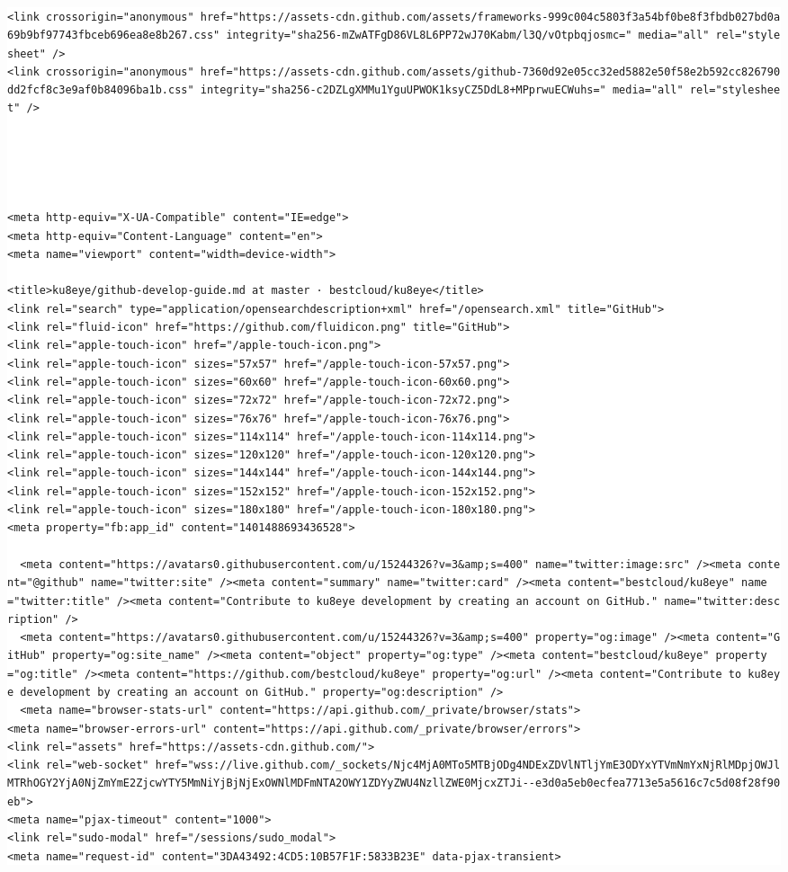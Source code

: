 



<!DOCTYPE html>
<html lang="en" class=" is-copy-enabled is-u2f-enabled">
  <head prefix="og: http://ogp.me/ns# fb: http://ogp.me/ns/fb# object: http://ogp.me/ns/object# article: http://ogp.me/ns/article# profile: http://ogp.me/ns/profile#">
    <meta charset='utf-8'>
    

    <link crossorigin="anonymous" href="https://assets-cdn.github.com/assets/frameworks-999c004c5803f3a54bf0be8f3fbdb027bd0a69b9bf97743fbceb696ea8e8b267.css" integrity="sha256-mZwATFgD86VL8L6PP72wJ70Kabm/l3Q/vOtpbqjosmc=" media="all" rel="stylesheet" />
    <link crossorigin="anonymous" href="https://assets-cdn.github.com/assets/github-7360d92e05cc32ed5882e50f58e2b592cc826790dd2fcf8c3e9af0b84096ba1b.css" integrity="sha256-c2DZLgXMMu1YguUPWOK1ksyCZ5DdL8+MPprwuECWuhs=" media="all" rel="stylesheet" />
    
    
    
    

    <meta http-equiv="X-UA-Compatible" content="IE=edge">
    <meta http-equiv="Content-Language" content="en">
    <meta name="viewport" content="width=device-width">
    
    <title>ku8eye/github-develop-guide.md at master · bestcloud/ku8eye</title>
    <link rel="search" type="application/opensearchdescription+xml" href="/opensearch.xml" title="GitHub">
    <link rel="fluid-icon" href="https://github.com/fluidicon.png" title="GitHub">
    <link rel="apple-touch-icon" href="/apple-touch-icon.png">
    <link rel="apple-touch-icon" sizes="57x57" href="/apple-touch-icon-57x57.png">
    <link rel="apple-touch-icon" sizes="60x60" href="/apple-touch-icon-60x60.png">
    <link rel="apple-touch-icon" sizes="72x72" href="/apple-touch-icon-72x72.png">
    <link rel="apple-touch-icon" sizes="76x76" href="/apple-touch-icon-76x76.png">
    <link rel="apple-touch-icon" sizes="114x114" href="/apple-touch-icon-114x114.png">
    <link rel="apple-touch-icon" sizes="120x120" href="/apple-touch-icon-120x120.png">
    <link rel="apple-touch-icon" sizes="144x144" href="/apple-touch-icon-144x144.png">
    <link rel="apple-touch-icon" sizes="152x152" href="/apple-touch-icon-152x152.png">
    <link rel="apple-touch-icon" sizes="180x180" href="/apple-touch-icon-180x180.png">
    <meta property="fb:app_id" content="1401488693436528">

      <meta content="https://avatars0.githubusercontent.com/u/15244326?v=3&amp;s=400" name="twitter:image:src" /><meta content="@github" name="twitter:site" /><meta content="summary" name="twitter:card" /><meta content="bestcloud/ku8eye" name="twitter:title" /><meta content="Contribute to ku8eye development by creating an account on GitHub." name="twitter:description" />
      <meta content="https://avatars0.githubusercontent.com/u/15244326?v=3&amp;s=400" property="og:image" /><meta content="GitHub" property="og:site_name" /><meta content="object" property="og:type" /><meta content="bestcloud/ku8eye" property="og:title" /><meta content="https://github.com/bestcloud/ku8eye" property="og:url" /><meta content="Contribute to ku8eye development by creating an account on GitHub." property="og:description" />
      <meta name="browser-stats-url" content="https://api.github.com/_private/browser/stats">
    <meta name="browser-errors-url" content="https://api.github.com/_private/browser/errors">
    <link rel="assets" href="https://assets-cdn.github.com/">
    <link rel="web-socket" href="wss://live.github.com/_sockets/Njc4MjA0MTo5MTBjODg4NDExZDVlNTljYmE3ODYxYTVmNmYxNjRlMDpjOWJlMTRhOGY2YjA0NjZmYmE2ZjcwYTY5MmNiYjBjNjExOWNlMDFmNTA2OWY1ZDYyZWU4NzllZWE0MjcxZTJi--e3d0a5eb0ecfea7713e5a5616c7c5d08f28f90eb">
    <meta name="pjax-timeout" content="1000">
    <link rel="sudo-modal" href="/sessions/sudo_modal">
    <meta name="request-id" content="3DA43492:4CD5:10B57F1F:5833B23E" data-pjax-transient>

